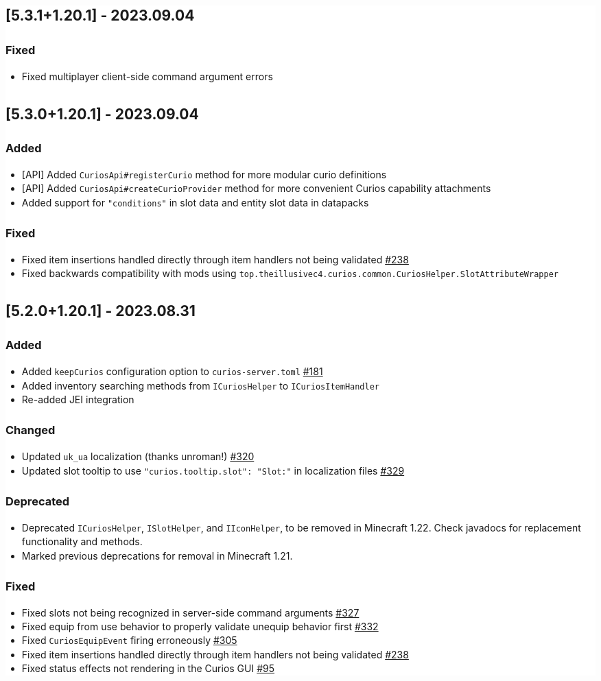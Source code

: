 ## [5.3.1+1.20.1] - 2023.09.04
### Fixed
- Fixed multiplayer client-side command argument errors

## [5.3.0+1.20.1] - 2023.09.04
### Added
- [API] Added `CuriosApi#registerCurio` method for more modular curio definitions
- [API] Added `CuriosApi#createCurioProvider` method for more convenient Curios capability attachments
- Added support for `"conditions"` in slot data and entity slot data in datapacks
### Fixed
- Fixed item insertions handled directly through item handlers not being validated [#238](https://github.com/TheIllusiveC4/Curios/issues/238)
- Fixed backwards compatibility with mods using `top.theillusivec4.curios.common.CuriosHelper.SlotAttributeWrapper`

## [5.2.0+1.20.1] - 2023.08.31
### Added
- Added `keepCurios` configuration option to `curios-server.toml` [#181](https://github.com/TheIllusiveC4/Curios/issues/181)
- Added inventory searching methods from `ICuriosHelper` to `ICuriosItemHandler`
- Re-added JEI integration
### Changed
- Updated `uk_ua` localization (thanks unroman!) [#320](https://github.com/TheIllusiveC4/Curios/pull/320)
- Updated slot tooltip to use `"curios.tooltip.slot": "Slot:"` in localization files [#329](https://github.com/TheIllusiveC4/Curios/issues/329)
### Deprecated
- Deprecated `ICuriosHelper`, `ISlotHelper`, and `IIconHelper`, to be removed in Minecraft 1.22. Check javadocs for
  replacement functionality and methods.
- Marked previous deprecations for removal in Minecraft 1.21.
### Fixed
- Fixed slots not being recognized in server-side command arguments [#327](https://github.com/TheIllusiveC4/Curios/issues/327)
- Fixed equip from use behavior to properly validate unequip behavior first [#332](https://github.com/TheIllusiveC4/Curios/issues/332)
- Fixed `CuriosEquipEvent` firing erroneously [#305](https://github.com/TheIllusiveC4/Curios/issues/305)
- Fixed item insertions handled directly through item handlers not being validated [#238](https://github.com/TheIllusiveC4/Curios/issues/238)
- Fixed status effects not rendering in the Curios GUI [#95](https://github.com/TheIllusiveC4/Curios/issues/95)
